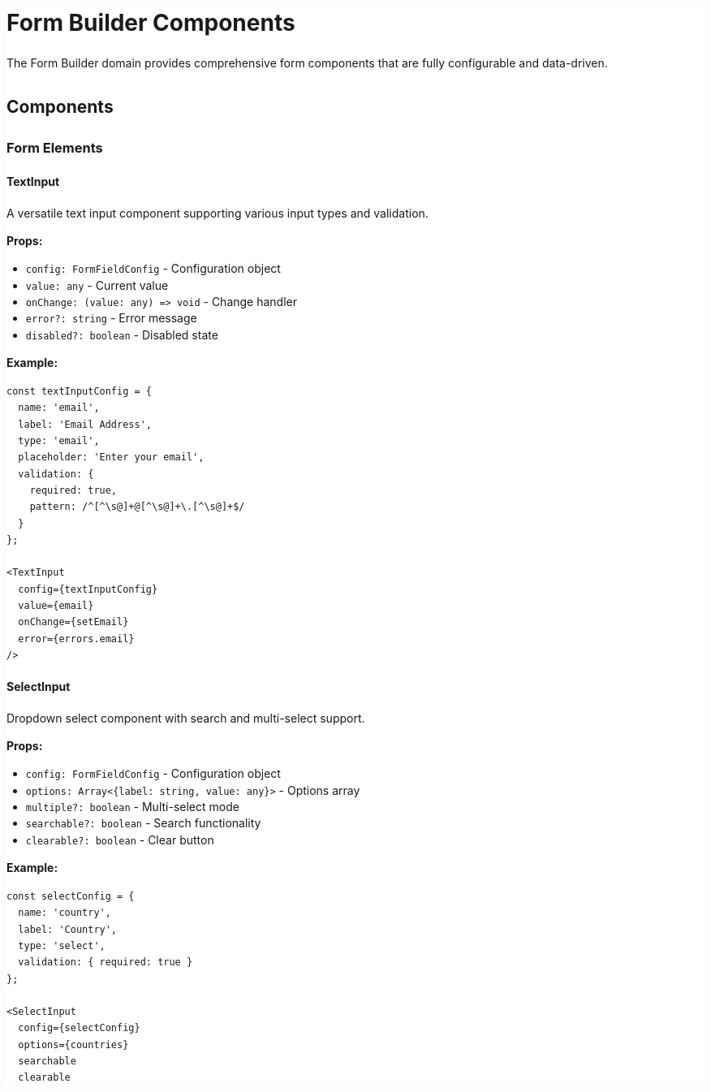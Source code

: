# Form Builder Components

The Form Builder domain provides comprehensive form components that are fully configurable and data-driven.

## Components

### Form Elements

#### TextInput
A versatile text input component supporting various input types and validation.

**Props:**
- `config: FormFieldConfig` - Configuration object
- `value: any` - Current value
- `onChange: (value: any) => void` - Change handler
- `error?: string` - Error message
- `disabled?: boolean` - Disabled state

**Example:**
```tsx
const textInputConfig = {
  name: 'email',
  label: 'Email Address',
  type: 'email',
  placeholder: 'Enter your email',
  validation: {
    required: true,
    pattern: /^[^\s@]+@[^\s@]+\.[^\s@]+$/
  }
};

<TextInput
  config={textInputConfig}
  value={email}
  onChange={setEmail}
  error={errors.email}
/>
```

#### SelectInput
Dropdown select component with search and multi-select support.

**Props:**
- `config: FormFieldConfig` - Configuration object
- `options: Array<{label: string, value: any}>` - Options array
- `multiple?: boolean` - Multi-select mode
- `searchable?: boolean` - Search functionality
- `clearable?: boolean` - Clear button

**Example:**
```tsx
const selectConfig = {
  name: 'country',
  label: 'Country',
  type: 'select',
  validation: { required: true }
};

<SelectInput
  config={selectConfig}
  options={countries}
  searchable
  clearable
```